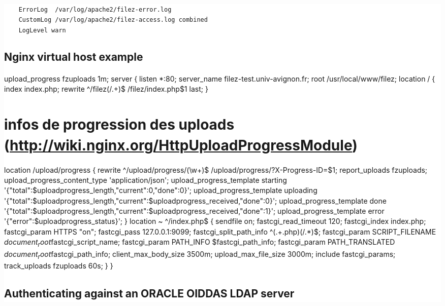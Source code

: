         ErrorLog  /var/log/apache2/filez-error.log
        CustomLog /var/log/apache2/filez-access.log combined
        LogLevel warn
</VirtualHost>


Nginx virtual host example
--------------------------

upload_progress fzuploads 1m;
server {
  listen *:80;
  server_name filez-test.univ-avignon.fr;
  root /usr/local/www/filez;
  location / {
    index index.php;
    rewrite ^/filez(/.+)$ /filez/index.php$1 last;
  }
  # infos de progression des uploads (http://wiki.nginx.org/HttpUploadProgressModule)
  location /upload/progress {
    rewrite ^/upload/progress/(\w+)$ /upload/progress/?X-Progress-ID=$1;
    report_uploads fzuploads;
    upload_progress_content_type 'application/json';
    upload_progress_template starting '{"total":$uploadprogress_length,"current":0,"done":0}';
    upload_progress_template uploading '{"total":$uploadprogress_length,"current":$uploadprogress_received,"done":0}';
    upload_progress_template done '{"total":$uploadprogress_length,"current":$uploadprogress_received,"done":1}';
    upload_progress_template error '{"error":$uploadprogress_status}';
  }
  location ~ ^/index.php$ {
    sendfile on;
    fastcgi_read_timeout 120;
    fastcgi_index  index.php;
    fastcgi_param  HTTPS        "on";
    fastcgi_pass   127.0.0.1:9099;
    fastcgi_split_path_info ^(.+\.php)(/.*)$;
    fastcgi_param  SCRIPT_FILENAME    $document_root$fastcgi_script_name;
    fastcgi_param  PATH_INFO          $fastcgi_path_info;
    fastcgi_param  PATH_TRANSLATED    $document_root$fastcgi_path_info;
    client_max_body_size 3500m;
    upload_max_file_size 3000m;
    include fastcgi_params;
    track_uploads fzuploads 60s;
  }
}


Authenticating against an ORACLE OIDDAS LDAP server
---------------------------------------------------
